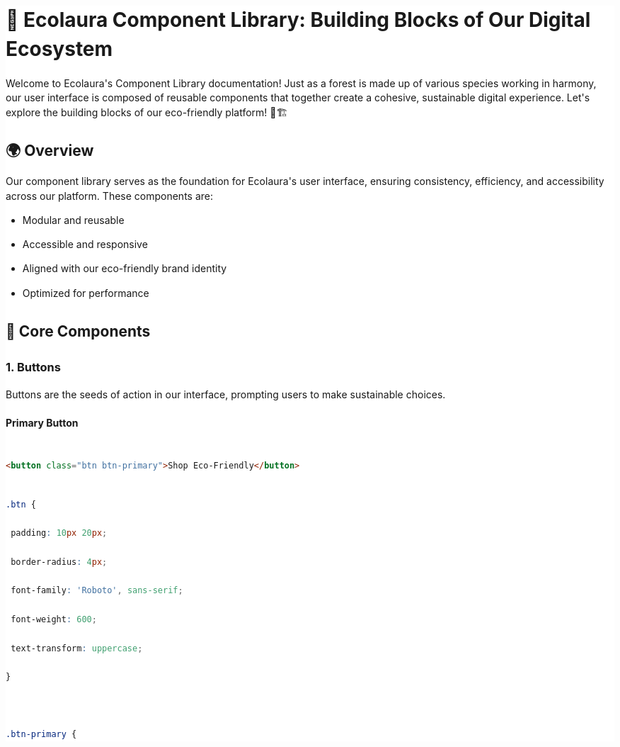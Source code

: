 # 🧩 Ecolaura Component Library: Building Blocks of Our Digital Ecosystem



Welcome to Ecolaura's Component Library documentation! Just as a forest is made up of various species working in harmony, our user interface is composed of reusable components that together create a cohesive, sustainable digital experience. Let's explore the building blocks of our eco-friendly platform! 🌿🏗️



## 🌍 Overview



Our component library serves as the foundation for Ecolaura's user interface, ensuring consistency, efficiency, and accessibility across our platform. These components are:



- Modular and reusable

- Accessible and responsive

- Aligned with our eco-friendly brand identity

- Optimized for performance



## 🌳 Core Components



### 1. Buttons



Buttons are the seeds of action in our interface, prompting users to make sustainable choices.



#### Primary Button



```html

<button class="btn btn-primary">Shop Eco-Friendly</button>

```



```css

.btn {

 padding: 10px 20px;

 border-radius: 4px;

 font-family: 'Roboto', sans-serif;

 font-weight: 600;

 text-transform: uppercase;

}



.btn-primary {
```